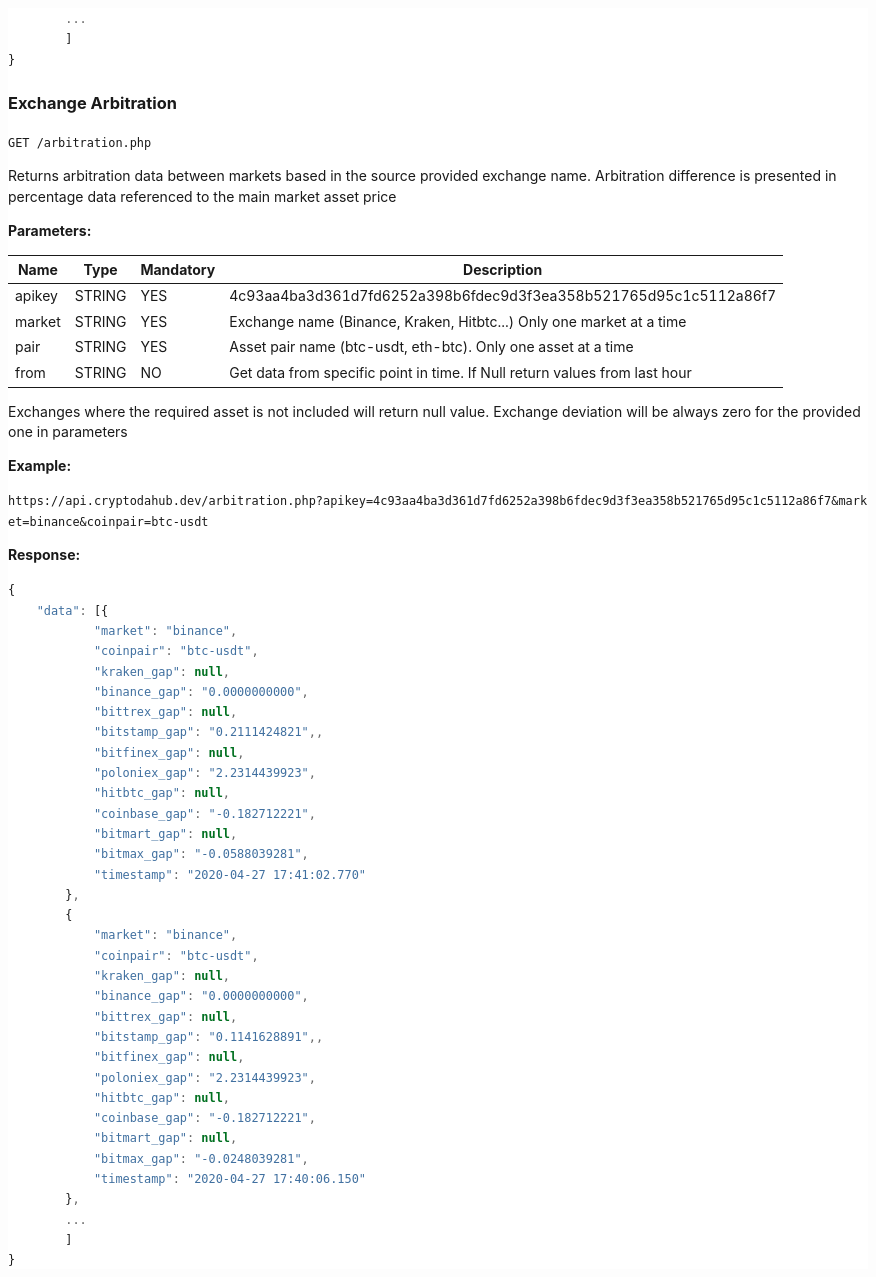 ```javascript
		...
		]
}
```

### Exchange Arbitration
```
GET /arbitration.php
```
Returns arbitration data between markets based in the source provided exchange name.
Arbitration difference is presented in percentage data referenced to the main market asset price

**Parameters:**

Name | Type | Mandatory | Description
------------ | ------------ | ------------ | ------------
apikey | STRING | YES | 4c93aa4ba3d361d7fd6252a398b6fdec9d3f3ea358b521765d95c1c5112a86f7
market | STRING | YES | Exchange name (Binance, Kraken, Hitbtc...) Only one market at a time
pair   | STRING | YES | Asset pair name (btc-usdt, eth-btc). Only one asset at a time
from   | STRING | NO | Get data from specific point in time. If Null return values from last hour

Exchanges where the required asset is not included will return null value.
Exchange deviation will be always zero for the provided one in parameters

**Example:**
```
https://api.cryptodahub.dev/arbitration.php?apikey=4c93aa4ba3d361d7fd6252a398b6fdec9d3f3ea358b521765d95c1c5112a86f7&market=binance&coinpair=btc-usdt
```
**Response:**
```javascript
{
	"data": [{
			"market": "binance",
			"coinpair": "btc-usdt",
			"kraken_gap": null,
			"binance_gap": "0.0000000000",
			"bittrex_gap": null,
			"bitstamp_gap": "0.2111424821",,
			"bitfinex_gap": null,
			"poloniex_gap": "2.2314439923",
			"hitbtc_gap": null,
			"coinbase_gap": "-0.182712221",
			"bitmart_gap": null,
			"bitmax_gap": "-0.0588039281",
			"timestamp": "2020-04-27 17:41:02.770"
		},
		{
			"market": "binance",
			"coinpair": "btc-usdt",
			"kraken_gap": null,
			"binance_gap": "0.0000000000",
			"bittrex_gap": null,
			"bitstamp_gap": "0.1141628891",,
			"bitfinex_gap": null,
			"poloniex_gap": "2.2314439923",
			"hitbtc_gap": null,
			"coinbase_gap": "-0.182712221",
			"bitmart_gap": null,
			"bitmax_gap": "-0.0248039281",
			"timestamp": "2020-04-27 17:40:06.150"
		},
		...
		]
}
```